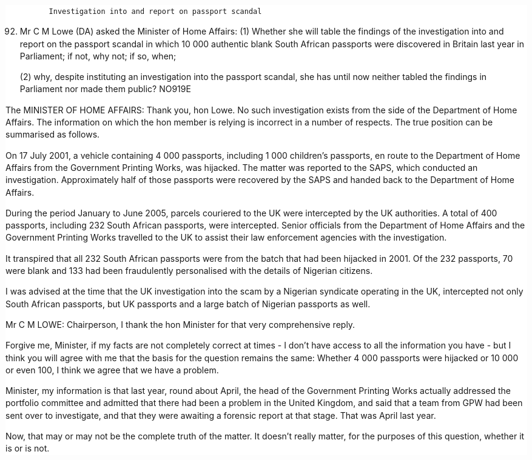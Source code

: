               Investigation into and report on passport scandal

92.   Mr C M Lowe (DA) asked the Minister of Home Affairs:
      (1)   Whether she will table the findings of the investigation into
            and report on the passport scandal in which 10 000 authentic
            blank South African passports were discovered in Britain last
            year in Parliament; if not, why not; if so, when;


      (2)   why, despite instituting an investigation into the passport
            scandal, she has until now neither tabled the findings in
            Parliament nor made them public?       NO919E

The MINISTER OF HOME AFFAIRS: Thank you, hon Lowe. No such investigation
exists from the side of the Department of Home Affairs. The information on
which the hon member is relying is incorrect in a number of respects. The
true position can be summarised as follows.

On 17 July 2001, a vehicle containing 4 000 passports, including 1 000
children’s passports, en route to the Department of Home Affairs from the
Government Printing Works, was hijacked. The matter was reported to the
SAPS, which conducted an investigation. Approximately half of those
passports were recovered by the SAPS and handed back to the Department of
Home Affairs.

During the period January to June 2005, parcels couriered to the UK were
intercepted by the UK authorities. A total of 400 passports, including 232
South African passports, were intercepted. Senior officials from the
Department of Home Affairs and the Government Printing Works travelled to
the UK to assist their law enforcement agencies with the investigation.

It transpired that all 232 South African passports were from the batch that
had been hijacked in 2001. Of the 232 passports, 70 were blank and 133 had
been fraudulently personalised with the details of Nigerian citizens.

I was advised at the time that the UK investigation into the scam by a
Nigerian syndicate operating in the UK, intercepted not only South African
passports, but UK passports and a large batch of Nigerian passports as
well.

Mr C M LOWE: Chairperson, I thank the hon Minister for that very
comprehensive reply.

Forgive me, Minister, if my facts are not completely correct at times - I
don’t have access to all the information you have - but I think you will
agree with me that the basis for the question remains the same: Whether
4 000 passports were hijacked or 10 000 or even 100, I think we agree that
we have a problem.

Minister, my information is that last year, round about April, the head of
the Government Printing Works actually addressed the portfolio committee
and admitted that there had been a problem in the United Kingdom, and said
that a team from GPW had been sent over to investigate, and that they were
awaiting a forensic report at that stage. That was April last year.

Now, that may or may not be the complete truth of the matter. It doesn’t
really matter, for the purposes of this question, whether it is or is not.
